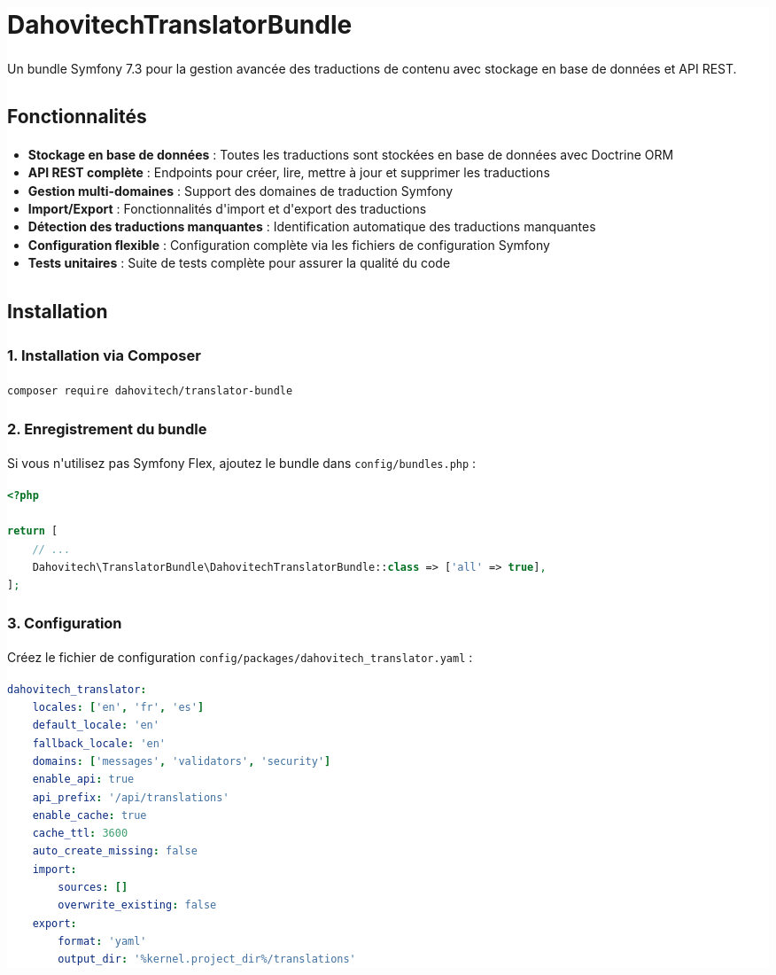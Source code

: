 # DahovitechTranslatorBundle

Un bundle Symfony 7.3 pour la gestion avancée des traductions de contenu avec stockage en base de données et API REST.

## Fonctionnalités

- **Stockage en base de données** : Toutes les traductions sont stockées en base de données avec Doctrine ORM
- **API REST complète** : Endpoints pour créer, lire, mettre à jour et supprimer les traductions
- **Gestion multi-domaines** : Support des domaines de traduction Symfony
- **Import/Export** : Fonctionnalités d'import et d'export des traductions
- **Détection des traductions manquantes** : Identification automatique des traductions manquantes
- **Configuration flexible** : Configuration complète via les fichiers de configuration Symfony
- **Tests unitaires** : Suite de tests complète pour assurer la qualité du code

## Installation

### 1. Installation via Composer

```bash
composer require dahovitech/translator-bundle
```

### 2. Enregistrement du bundle

Si vous n'utilisez pas Symfony Flex, ajoutez le bundle dans `config/bundles.php` :

```php
<?php

return [
    // ...
    Dahovitech\TranslatorBundle\DahovitechTranslatorBundle::class => ['all' => true],
];
```

### 3. Configuration

Créez le fichier de configuration `config/packages/dahovitech_translator.yaml` :

```yaml
dahovitech_translator:
    locales: ['en', 'fr', 'es']
    default_locale: 'en'
    fallback_locale: 'en'
    domains: ['messages', 'validators', 'security']
    enable_api: true
    api_prefix: '/api/translations'
    enable_cache: true
    cache_ttl: 3600
    auto_create_missing: false
    import:
        sources: []
        overwrite_existing: false
    export:
        format: 'yaml'
        output_dir: '%kernel.project_dir%/translations'
```
